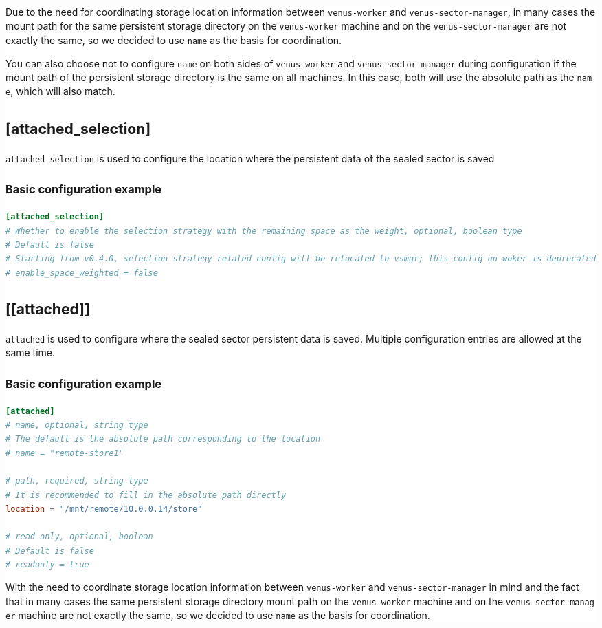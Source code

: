Due to the need for coordinating storage location information between `venus-worker` and `venus-sector-manager`, in many cases the mount path for the same persistent storage directory on the `venus-worker` machine and on the `venus-sector-manager` are not exactly the same, so we decided to use `name` as the basis for coordination.

You can also choose not to configure `name` on both sides of `venus-worker` and `venus-sector-manager` during configuration if the mount path of the persistent storage directory is the same on all machines. In this case, both will use the absolute path as the `name`, which will also match.

## [attached_selection]
`attached_selection` is used to configure the location where the persistent data of the sealed sector is saved

### Basic configuration example
```toml
[attached_selection]
# Whether to enable the selection strategy with the remaining space as the weight, optional, boolean type
# Default is false
# Starting from v0.4.0, selection strategy related config will be relocated to vsmgr; this config on woker is deprecated
# enable_space_weighted = false
```


## [[attached]]

`attached` is used to configure where the sealed sector persistent data is saved. Multiple configuration entries are allowed at the same time.


### Basic configuration example

```toml
[attached]
# name, optional, string type
# The default is the absolute path corresponding to the location
# name = "remote-store1"

# path, required, string type
# It is recommended to fill in the absolute path directly
location = "/mnt/remote/10.0.0.14/store"

# read only, optional, boolean
# Default is false
# readonly = true

```

With the need to coordinate storage location information between `venus-worker` and `venus-sector-manager` in mind and the fact that in many cases the same persistent storage directory mount path on the `venus-worker` machine and on the `venus-sector-manager` machine are not exactly the same, so we decided to use `name` as the basis for coordination.
